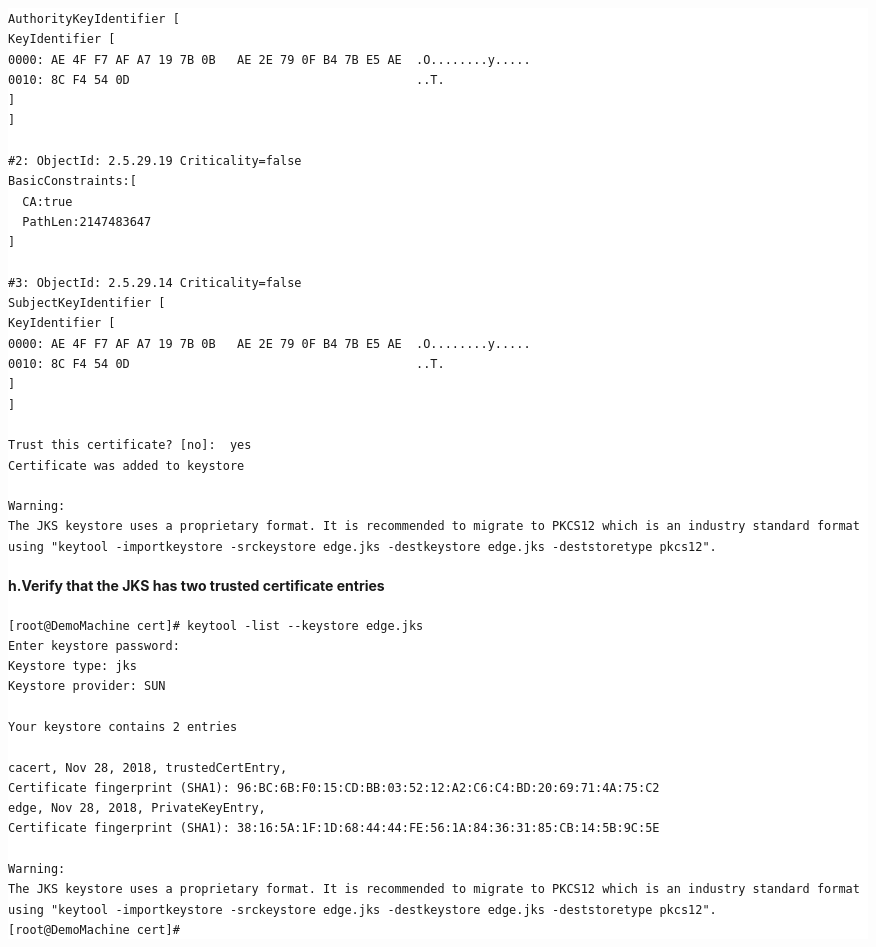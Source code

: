 ```shell
AuthorityKeyIdentifier [
KeyIdentifier [
0000: AE 4F F7 AF A7 19 7B 0B   AE 2E 79 0F B4 7B E5 AE  .O........y.....
0010: 8C F4 54 0D                                        ..T.
]
]

#2: ObjectId: 2.5.29.19 Criticality=false
BasicConstraints:[
  CA:true
  PathLen:2147483647
]

#3: ObjectId: 2.5.29.14 Criticality=false
SubjectKeyIdentifier [
KeyIdentifier [
0000: AE 4F F7 AF A7 19 7B 0B   AE 2E 79 0F B4 7B E5 AE  .O........y.....
0010: 8C F4 54 0D                                        ..T.
]
]

Trust this certificate? [no]:  yes
Certificate was added to keystore

Warning:
The JKS keystore uses a proprietary format. It is recommended to migrate to PKCS12 which is an industry standard format using "keytool -importkeystore -srckeystore edge.jks -destkeystore edge.jks -deststoretype pkcs12".
```

#### h.Verify that the JKS has two trusted certificate entries

```shell
[root@DemoMachine cert]# keytool -list --keystore edge.jks
Enter keystore password:  
Keystore type: jks
Keystore provider: SUN

Your keystore contains 2 entries

cacert, Nov 28, 2018, trustedCertEntry,
Certificate fingerprint (SHA1): 96:BC:6B:F0:15:CD:BB:03:52:12:A2:C6:C4:BD:20:69:71:4A:75:C2
edge, Nov 28, 2018, PrivateKeyEntry,
Certificate fingerprint (SHA1): 38:16:5A:1F:1D:68:44:44:FE:56:1A:84:36:31:85:CB:14:5B:9C:5E

Warning:
The JKS keystore uses a proprietary format. It is recommended to migrate to PKCS12 which is an industry standard format using "keytool -importkeystore -srckeystore edge.jks -destkeystore edge.jks -deststoretype pkcs12".
[root@DemoMachine cert]#
```
